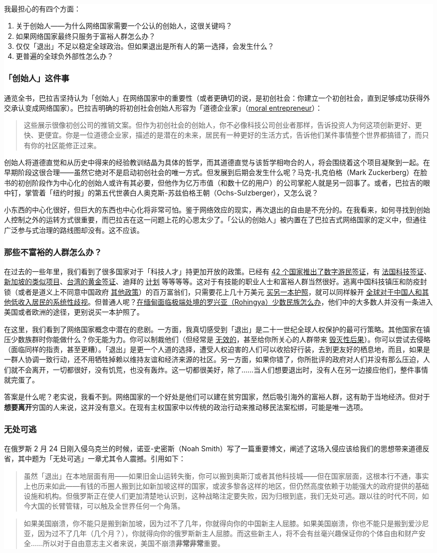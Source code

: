 我最担心的有四个方面：

1. 关于创始人——为什么网络国家需要一个公认的创始人，这很关键吗？
2. 如果网络国家最终只服务于富裕人群怎么办？
3. 仅仅「退出」不足以稳定全球政治。但如果退出是所有人的第一选择，会发生什么？
4. 更普遍的全球负外部性怎么办？

### 「创始人」这件事

通览全书，巴拉吉坚持认为「创始人」在网络国家中的重要性（或者更确切的说，是初创社会：你建立一个初创社会，直到足够成功获得外交承认变成网络国家）。巴拉吉明确的将初创社会创始人形容为「道德企业家」（[moral entrepreneur](https://en.wikipedia.org/wiki/Moral_entrepreneur)）：

> 这些展示很像初创公司的推销文案。但作为初创社会的创始人，你不必像科技公司创业者那样，告诉投资人为何这项创新更好、更快、更便宜。你是一位道德企业家，描述的是潜在的未来，居民有一种更好的生活方式，告诉他们某件事情整个世界都搞错了，而只有你的社区能修正过来。
> 

创始人将道德直觉和从历史中得来的经验教训结晶为具体的哲学，而其道德直觉与该哲学相吻合的人，将会围绕着这个项目凝聚到一起。在早期阶段这很合理——虽然它绝对不是启动初创社会的唯一方式。但发展到后期会发生什么呢？马克-扎克伯格（Mark Zuckerberg）在脸书的初创阶段作为中心化的创始人或许有其必要，但他作为亿万市值（和数十亿的用户）的公司掌舵人就是另一回事了。或者，巴拉吉的眼中钉，掌管着「纽约时报」的第五代世袭白人奥克斯-苏兹伯格王朝（Ochs-Sulzberger），又怎么说？

小东西的中心化很好，但巨大的东西也中心化将非常可怕。鉴于网络效应的现实，再次退出的自由是不充分的。在我看来，如何寻找到创始人控制之外的运转方式很重要，而巴拉吉在这一问题上花的心思太少了。「公认的创始人」被内置在了巴拉吉式网络国家的定义中，但通往广泛参与式治理的路线图却没有。这不应该。

### 那些不富裕的人群怎么办？

在过去的一些年里，我们看到了很多国家对于「科技人才」持更加开放的政策。已经有 [42 个国家推出了数字游民签证](https://nomadgirl.co/countries-with-digital-nomad-visas/)，有 [法国科技签证](https://lafrenchtech.com/en/how-france-helps-startups/french-tech-visa/)、[新加坡的类似项目](https://www.edb.gov.sg/en/how-we-help/incentives-and-schemes/tech-pass.html)、[台湾的黄金签证](https://goldcard.nat.gov.tw/en/)、迪拜的 [计划](https://www.dubaifuture.ae/initiatives/future-design-and-acceleration/golden-visa/) 等等等等。这对于有技能的职业人士和富裕人群当然很好。逃离中国科技镇压和防疫封锁（或者是道义上不同意中国政府 [其他政策](https://en.wikipedia.org/wiki/Human_rights_in_China)）的百万富翁们，只需要花上几十万美元 [买另一本护照](https://www.businessinsider.com/second-passport-cost-dual-citizenship-by-investment-caribbean-europe-2020-1)，就可以同样躲开 [全球对于中国人和其他低收入居民的系统性歧视](https://www.doyouneedvisa.com/passport/People's%20Republic%20of%20China)。但普通人呢？[在缅甸面临极端处境的罗兴亚（Rohingya）少数民族怎么办](https://en.wikipedia.org/wiki/Rohingya_genocide)，他们中的大多数人并没有一条进入美国或者欧洲的途径，更别说买一本护照了。

在这里，我们看到了网络国家概念中潜在的悲剧。一方面，我真切感受到「退出」是二十一世纪全球人权保护的最可行策略。其他国家在镇压少数族群时你能做什么？你无能为力。你可以制裁他们（但经常是 [无效的](https://www.amazon.com/Public-Choice-Theory-Illusion-Strategy/dp/1032121793)，甚至给你所关心的人群带来 [毁灭性后果](https://www.bloomberg.com/opinion/articles/2022-02-13/biden-s-decision-on-afghanistan-s-7-billion-in-foreign-reserves-is-cruel)）。你可以尝试去侵略（面临同样的指责，甚至更糟）。「退出」是更一个人道的选择，遭受人权迫害的人们可以收拾好行装，去到更友好的栖息地，而且，如果是一群人协调一致行动，还不用牺牲掉赖以维持友谊和经济来源的社区。另一方面，如果你错了，你所批评的政府对人们并没有那么压迫，人们就不会离开，一切都很好，没有饥荒，也没有轰炸。这一切都很美好，除了……当人们想要退出时，没有人在另一边接应他们，整件事情就完蛋了。

答案是什么呢？老实说，我看不到。网络国家的一个好处是他们可以建在贫穷国家，然后吸引海外的富裕人群，这有助于当地经济。但对于**想要离开**穷国的人来说，这并没有意义。在现有主权国家中以传统的政治行动来推动移民法案松绑，可能是唯一选项。

### 无处可逃

在俄罗斯 2 月 24 日刚入侵乌克兰的时候，诺亚-史密斯（Noah Smith）写了一篇重要博文，阐述了这场入侵应该给我们的思想带来道德反省，其中题为「无处可逃」一章尤其令人震撼。引用如下：

> 虽然「退出」在本地层面有用——如果旧金山运转失衡，你可以搬到奥斯汀或者其他科技城——但在国家层面，这根本行不通，事实上也历来如此——有钱的币圈人搬到比如新加坡这样的国家，或波多黎各这样的地区，但仍然高度依赖于功能强大的政府提供的基础设施和机构。但俄罗斯正在使人们更加清楚地认识到，这种战略注定要失败，因为归根到底，我们无处可逃。跟以往的时代不同，如今大国的长臂管辖，可以触及全世界任何一个角落。

> 如果美国崩溃，你不能只是搬到新加坡，因为过不了几年，你就得向你的中国新主人屈膝。如果美国崩溃，你也不能只是搬到爱沙尼亚，因为过不了几年（几个月？），你就得向你的俄罗斯新主人屈膝。而这些新主人，将不会有丝毫兴趣保证你的个体自由和财产安全……所以对于自由意志主义者来说，美国不崩溃**非常非常**重要。
